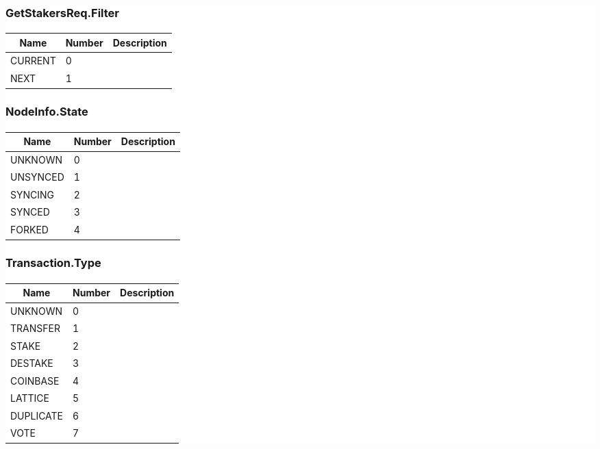 

<a name="qrl.GetStakersReq.Filter"/>

### GetStakersReq.Filter


| Name | Number | Description |
| ---- | ------ | ----------- |
| CURRENT | 0 |  |
| NEXT | 1 |  |



<a name="qrl.NodeInfo.State"/>

### NodeInfo.State


| Name | Number | Description |
| ---- | ------ | ----------- |
| UNKNOWN | 0 |  |
| UNSYNCED | 1 |  |
| SYNCING | 2 |  |
| SYNCED | 3 |  |
| FORKED | 4 |  |



<a name="qrl.Transaction.Type"/>

### Transaction.Type


| Name | Number | Description |
| ---- | ------ | ----------- |
| UNKNOWN | 0 |  |
| TRANSFER | 1 |  |
| STAKE | 2 |  |
| DESTAKE | 3 |  |
| COINBASE | 4 |  |
| LATTICE | 5 |  |
| DUPLICATE | 6 |  |
| VOTE | 7 |  |



